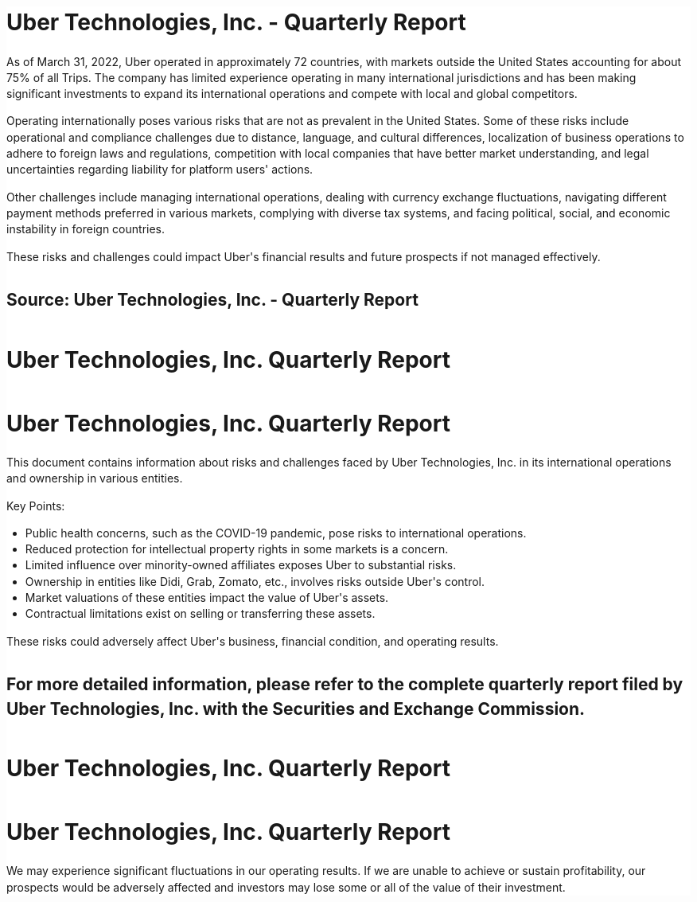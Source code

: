# Uber Technologies, Inc. - Quarterly Report

As of March 31, 2022, Uber operated in approximately 72 countries, with markets outside the United States accounting for about 75% of all Trips. The company has limited experience operating in many international jurisdictions and has been making significant investments to expand its international operations and compete with local and global competitors.

Operating internationally poses various risks that are not as prevalent in the United States. Some of these risks include operational and compliance challenges due to distance, language, and cultural differences, localization of business operations to adhere to foreign laws and regulations, competition with local companies that have better market understanding, and legal uncertainties regarding liability for platform users' actions.

Other challenges include managing international operations, dealing with currency exchange fluctuations, navigating different payment methods preferred in various markets, complying with diverse tax systems, and facing political, social, and economic instability in foreign countries.

These risks and challenges could impact Uber's financial results and future prospects if not managed effectively.

Source: Uber Technologies, Inc. - Quarterly Report
---
# Uber Technologies, Inc. Quarterly Report

# Uber Technologies, Inc. Quarterly Report

This document contains information about risks and challenges faced by Uber Technologies, Inc. in its international operations and ownership in various entities.

Key Points:

- Public health concerns, such as the COVID-19 pandemic, pose risks to international operations.
- Reduced protection for intellectual property rights in some markets is a concern.
- Limited influence over minority-owned affiliates exposes Uber to substantial risks.
- Ownership in entities like Didi, Grab, Zomato, etc., involves risks outside Uber's control.
- Market valuations of these entities impact the value of Uber's assets.
- Contractual limitations exist on selling or transferring these assets.

These risks could adversely affect Uber's business, financial condition, and operating results.

For more detailed information, please refer to the complete quarterly report filed by Uber Technologies, Inc. with the Securities and Exchange Commission.
---
# Uber Technologies, Inc. Quarterly Report

# Uber Technologies, Inc. Quarterly Report

We may experience significant fluctuations in our operating results. If we are unable to achieve or sustain profitability, our prospects would be adversely affected and investors may lose some or all of the value of their investment.
